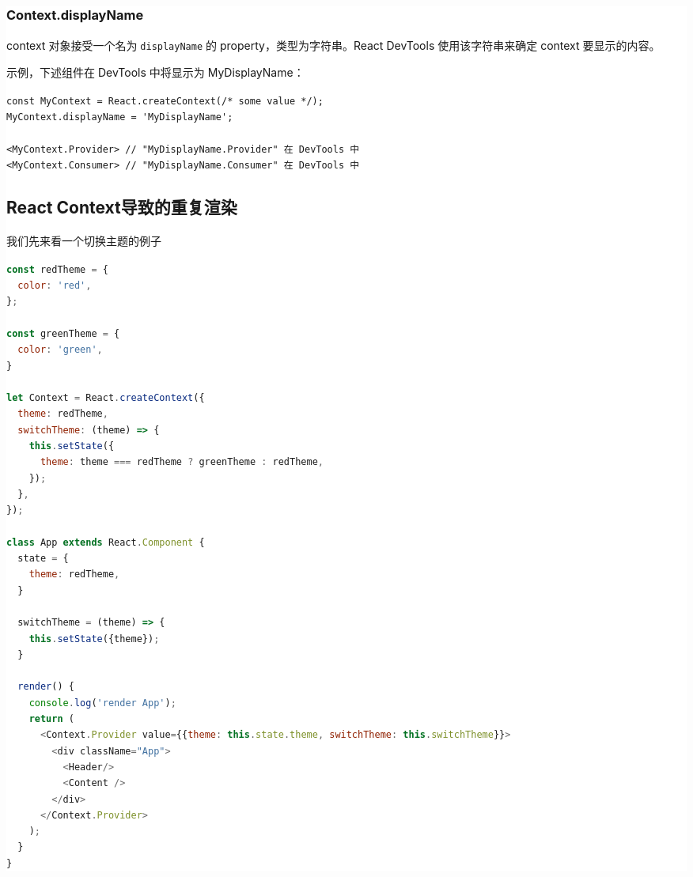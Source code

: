 ###  Context.displayName

context 对象接受一个名为 `displayName` 的 property，类型为字符串。React DevTools 使用该字符串来确定 context 要显示的内容。

示例，下述组件在 DevTools 中将显示为 MyDisplayName：

```
const MyContext = React.createContext(/* some value */);
MyContext.displayName = 'MyDisplayName';

<MyContext.Provider> // "MyDisplayName.Provider" 在 DevTools 中
<MyContext.Consumer> // "MyDisplayName.Consumer" 在 DevTools 中
```

## React Context导致的重复渲染

我们先来看一个切换主题的例子

```javascript
const redTheme = {
  color: 'red',
};

const greenTheme = {
  color: 'green',
}

let Context = React.createContext({
  theme: redTheme,
  switchTheme: (theme) => {
    this.setState({
      theme: theme === redTheme ? greenTheme : redTheme,
    });
  },
});

class App extends React.Component {
  state = {
    theme: redTheme,
  }

  switchTheme = (theme) => {
    this.setState({theme});
  }

  render() {
    console.log('render App');
    return (
      <Context.Provider value={{theme: this.state.theme, switchTheme: this.switchTheme}}>
        <div className="App">
          <Header/>
          <Content />
        </div>
      </Context.Provider>
    );
  }
}
```
